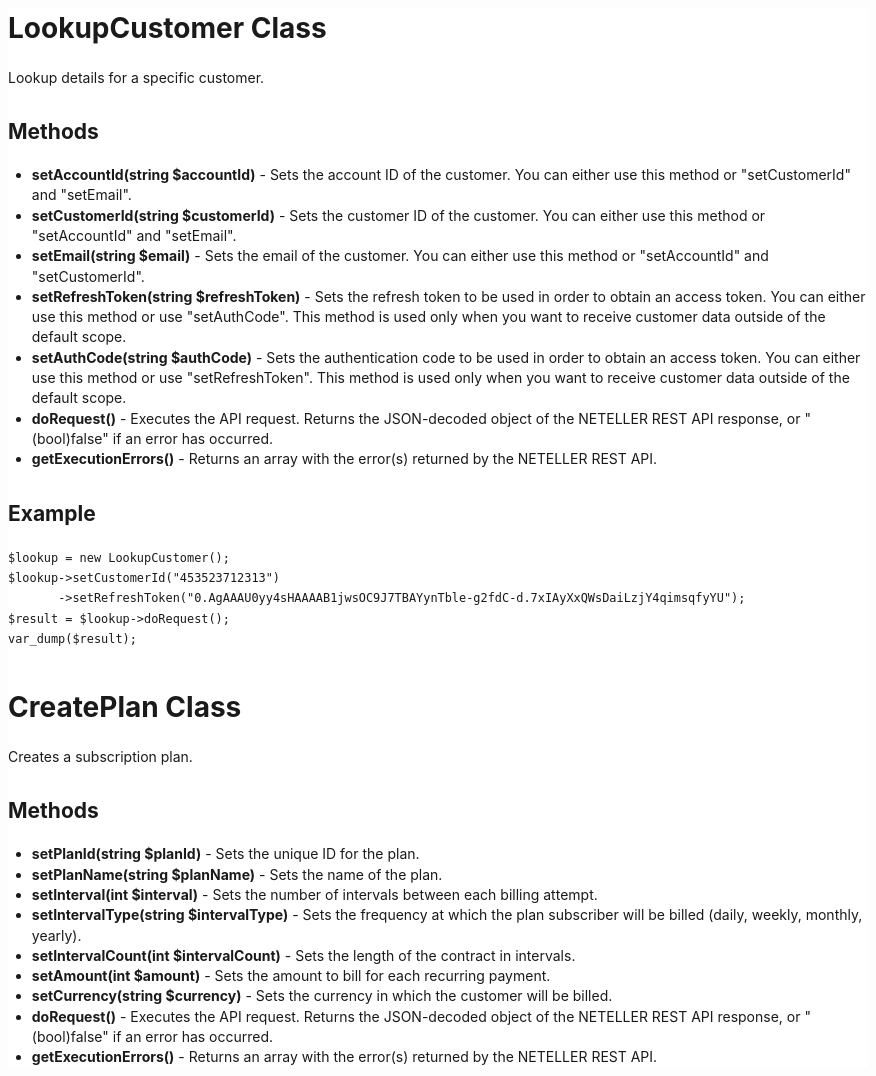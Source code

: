 
LookupCustomer Class <a name="LookupCustomer"></a>
==================================================

Lookup details for a specific customer.

Methods
-------

- **setAccountId(string $accountId)** - Sets the account ID of the customer. You can either use this method or "setCustomerId" and "setEmail".
- **setCustomerId(string $customerId)** - Sets the customer ID of the customer. You can either use this method or "setAccountId" and "setEmail".
- **setEmail(string $email)** - Sets the email of the customer. You can either use this method or "setAccountId" and "setCustomerId".
- **setRefreshToken(string $refreshToken)** - Sets the refresh token to be used in order to obtain an access token. You can either use this method or use "setAuthCode". This method is used only when you want to receive customer data outside of the default scope.
- **setAuthCode(string $authCode)** - Sets the authentication code to be used in order to obtain an access token. You can either use this method or use "setRefreshToken". This method is used only when you want to receive customer data outside of the default scope.
- **doRequest()** - Executes the API request. Returns the JSON-decoded object of the NETELLER REST API response, or "(bool)false" if an error has occurred.
- **getExecutionErrors()** - Returns an array with the error(s) returned by the NETELLER REST API.

Example
-------

 
    $lookup = new LookupCustomer();
    $lookup->setCustomerId("453523712313")
           ->setRefreshToken("0.AgAAAU0yy4sHAAAAB1jwsOC9J7TBAYynTble-g2fdC-d.7xIAyXxQWsDaiLzjY4qimsqfyYU");
    $result = $lookup->doRequest();
    var_dump($result);


CreatePlan Class <a name="CreatePlan"></a>
==========================================

Creates a subscription plan.

Methods
-------

- **setPlanId(string $planId)** - Sets the unique ID for the plan.
- **setPlanName(string $planName)** - Sets the name of the plan.
- **setInterval(int $interval)** - Sets the number of intervals between each billing attempt.
- **setIntervalType(string $intervalType)** - Sets the frequency at which the plan subscriber will be billed (daily, weekly, monthly, yearly).
- **setIntervalCount(int $intervalCount)** - Sets the length of the contract in intervals.
- **setAmount(int $amount)** - Sets the amount to bill for each recurring payment.
- **setCurrency(string $currency)** - Sets the currency in which the customer will be billed.
- **doRequest()** - Executes the API request. Returns the JSON-decoded object of the NETELLER REST API response, or "(bool)false" if an error has occurred.
- **getExecutionErrors()** - Returns an array with the error(s) returned by the NETELLER REST API.
